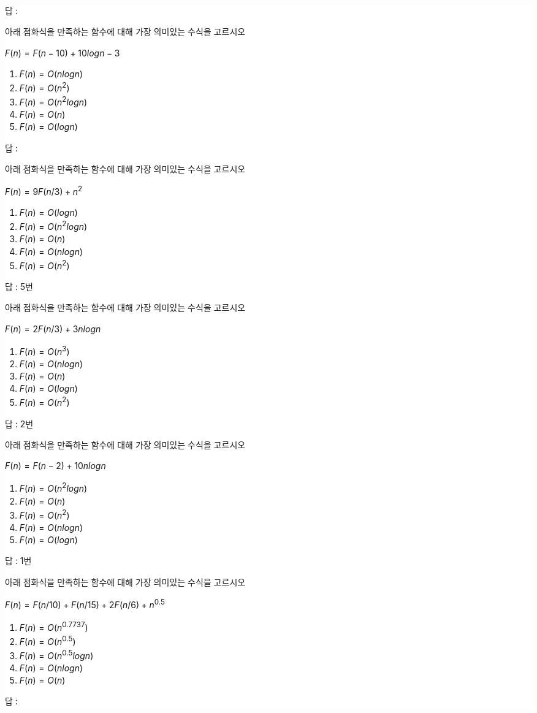 답 : 

아래 점화식을 만족하는 함수에 대해 가장 의미있는 수식을 고르시오

$F(n)=F(n-10)+10logn-3$

1. $F(n)=O(nlogn)$
2. $F(n)=O(n^2)$
3. $F(n)=O(n^2logn)$
4. $F(n)=O(n)$
5. $F(n)=O(logn)$

답 : 

아래 점화식을 만족하는 함수에 대해 가장 의미있는 수식을 고르시오

$F(n)=9F(n/3)+n^2$

1. $F(n)=O(logn)$
2. $F(n)=O(n^2logn)$
3. $F(n)=O(n)$
4. $F(n)=O(nlogn)$
5. $F(n)=O(n^2)$

답 : 5번

아래 점화식을 만족하는 함수에 대해 가장 의미있는 수식을 고르시오

$F(n)=2F(n/3)+3nlogn$

1. $F(n)=O(n^3)$
2. $F(n)=O(nlogn)$
3. $F(n)=O(n)$
4. $F(n)=O(logn)$
5. $F(n)=O(n^2)$

답 : 2번

아래 점화식을 만족하는 함수에 대해 가장 의미있는 수식을 고르시오

$F(n)=F(n-2)+10nlogn$

1. $F(n)=O(n^2logn)$
2. $F(n)=O(n)$
3. $F(n)=O(n^2)$
4. $F(n)=O(nlogn)$
5. $F(n)=O(logn)$

답 : 1번

아래 점화식을 만족하는 함수에 대해 가장 의미있는 수식을 고르시오

$F(n)=F(n/10)+F(n/15)+2F(n/6)+n^{0.5}$

1. $F(n)=O(n^{0.7737})$
2. $F(n)=O(n^{0.5})$
3. $F(n)=O(n^{0.5}logn)$
4. $F(n)=O(nlogn)$
5. $F(n)=O(n)$

답 :
